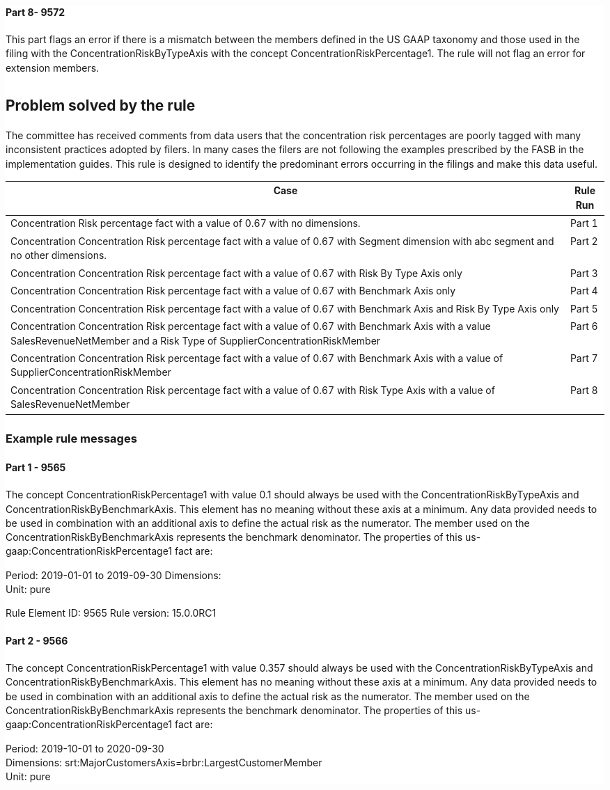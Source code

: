 #### Part 8- 9572
This part flags an error if there is a mismatch between the members defined in the US GAAP taxonomy and those used in the filing with the  ConcentrationRiskByTypeAxis with the concept ConcentrationRiskPercentage1.  The rule will not flag an error for extension members.

## Problem solved by the rule
The committee has received comments from data users that the concentration risk percentages are poorly tagged with many inconsistent practices adopted by filers. In many cases the filers are not following the examples prescribed by the FASB in the implementation guides. This rule is designed to identify the predominant errors occurring in the filings and make this data useful. 

|Case|Rule Run|
|--- |--- |
|Concentration Risk percentage fact with a value of  0.67 with no dimensions.|Part 1|
|Concentration Concentration Risk percentage fact with a value of  0.67 with Segment dimension with abc segment and no other dimensions.|Part 2|
|Concentration Concentration Risk percentage fact with a value of  0.67 with Risk By Type Axis only|Part 3|
|Concentration Concentration Risk percentage fact with a value of  0.67 with Benchmark Axis only|Part 4|
|Concentration Concentration Risk percentage fact with a value of  0.67 with Benchmark Axis and Risk By Type Axis only|Part 5|
|Concentration Concentration Risk percentage fact with a value of  0.67 with Benchmark Axis with a value SalesRevenueNetMember and a Risk Type of SupplierConcentrationRiskMember|Part 6|
|Concentration Concentration Risk percentage fact with a value of  0.67 with Benchmark Axis with a value of SupplierConcentrationRiskMember|Part 7|
|Concentration Concentration Risk percentage fact with a value of  0.67 with Risk Type Axis with a value of SalesRevenueNetMember|Part 8|

### Example rule messages
#### Part 1 - 9565
The concept ConcentrationRiskPercentage1 with value 0.1 should always be used with the ConcentrationRiskByTypeAxis and ConcentrationRiskByBenchmarkAxis.  This element has no meaning without these axis at a minimum.  Any data provided needs to be used in combination with an additional axis to define the actual risk as the numerator. The member used on the ConcentrationRiskByBenchmarkAxis represents the benchmark denominator. The properties of this us-gaap:ConcentrationRiskPercentage1 fact are:

Period: 2019-01-01 to 2019-09-30
Dimensions:  
Unit: pure  

Rule Element ID: 9565
Rule version: 15.0.0RC1

#### Part 2 - 9566
The concept ConcentrationRiskPercentage1 with value 0.357 should always be used with the ConcentrationRiskByTypeAxis and ConcentrationRiskByBenchmarkAxis.  This element has no meaning without these axis at a minimum.  Any data provided needs to be used in combination with an additional axis to define the actual risk as the numerator. The member used on the ConcentrationRiskByBenchmarkAxis represents the benchmark denominator. The properties of this us-gaap:ConcentrationRiskPercentage1 fact are:

Period: 2019-10-01 to 2020-09-30  
Dimensions: srt:MajorCustomersAxis=brbr:LargestCustomerMember  
Unit: pure  

